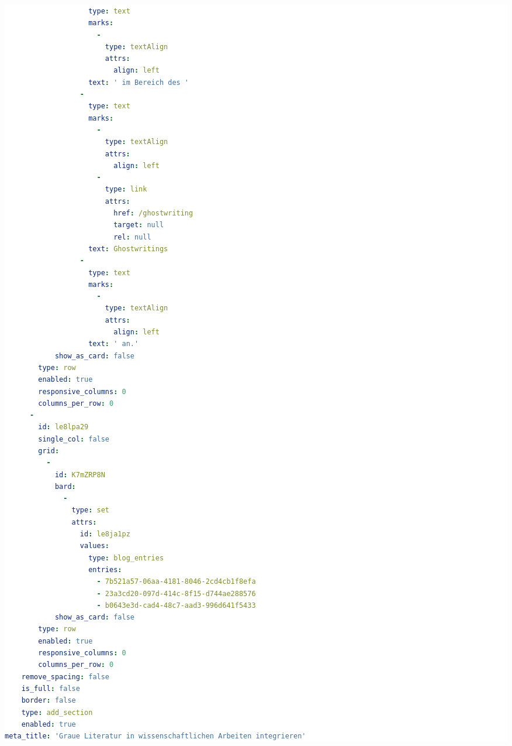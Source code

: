```yaml
                    type: text
                    marks:
                      -
                        type: textAlign
                        attrs:
                          align: left
                    text: ' im Bereich des '
                  -
                    type: text
                    marks:
                      -
                        type: textAlign
                        attrs:
                          align: left
                      -
                        type: link
                        attrs:
                          href: /ghostwriting
                          target: null
                          rel: null
                    text: Ghostwritings
                  -
                    type: text
                    marks:
                      -
                        type: textAlign
                        attrs:
                          align: left
                    text: ' an.'
            show_as_card: false
        type: row
        enabled: true
        responsive_columns: 0
        columns_per_row: 0
      -
        id: le8lpa29
        single_col: false
        grid:
          -
            id: K7mZRP8N
            bard:
              -
                type: set
                attrs:
                  id: le8ja1pz
                  values:
                    type: blog_entries
                    entries:
                      - 7b521a57-06aa-4181-8046-2cd4cb1f8efa
                      - 23a3cd20-097d-414c-8f15-d744ae288576
                      - b0643e3d-cad4-48c7-aad3-996d641f5433
            show_as_card: false
        type: row
        enabled: true
        responsive_columns: 0
        columns_per_row: 0
    remove_spacing: false
    is_full: false
    border: false
    type: add_section
    enabled: true
meta_title: 'Graue Literatur in wissenschaftlichen Arbeiten integrieren'
```
